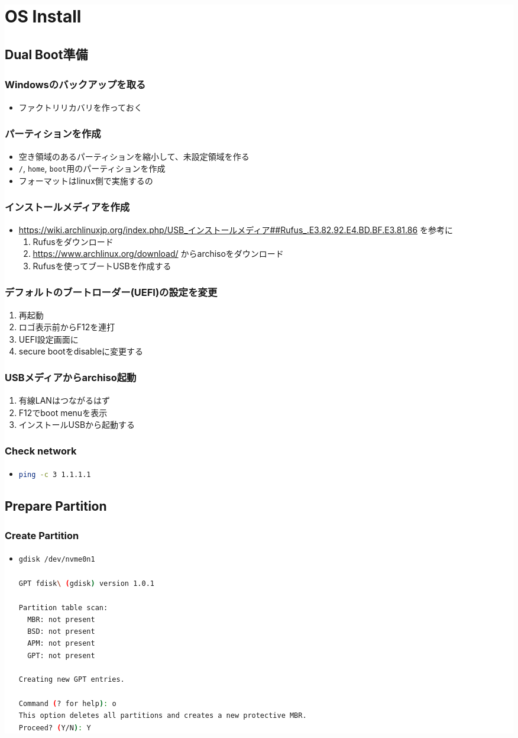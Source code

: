 # OS Install


## Dual Boot準備

### Windowsのバックアップを取る

- ファクトリリカバリを作っておく

### パーティションを作成

- 空き領域のあるパーティションを縮小して、未設定領域を作る
- `/`, `home`, `boot`用のパーティションを作成
- フォーマットはlinux側で実施するの

### インストールメディアを作成

- https://wiki.archlinuxjp.org/index.php/USB_インストールメディア##Rufus_.E3.82.92.E4.BD.BF.E3.81.86 を参考に
   1. Rufusをダウンロード
   1. https://www.archlinux.org/download/ からarchisoをダウンロード
   1. Rufusを使ってブートUSBを作成する

### デフォルトのブートローダー(UEFI)の設定を変更

1. 再起動
1. ロゴ表示前からF12を連打
1. UEFI設定画面に
1. secure bootをdisableに変更する

### USBメディアからarchiso起動

1. 有線LANはつながるはず
1. F12でboot menuを表示
1. インストールUSBから起動する

### Check network

- 
   ```sh
   ping -c 3 1.1.1.1
   ```

## Prepare Partition

### Create Partition

- 
   ```sh
   gdisk /dev/nvme0n1

   GPT fdisk\ (gdisk) version 1.0.1

   Partition table scan:
     MBR: not present
     BSD: not present
     APM: not present
     GPT: not present

   Creating new GPT entries.

   Command (? for help): o
   This option deletes all partitions and creates a new protective MBR.
   Proceed? (Y/N): Y
   ```